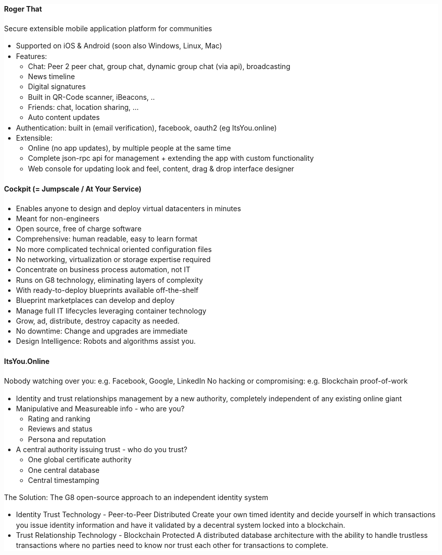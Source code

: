 #### Roger That
Secure extensible mobile application platform for communities

- Supported on iOS & Android (soon also Windows, Linux, Mac)
- Features:
  - Chat: Peer 2 peer chat, group chat, dynamic group chat (via api), broadcasting
  - News timeline
  - Digital signatures
  - Built in QR-Code scanner, iBeacons, ..
  - Friends: chat, location sharing, …
  - Auto content updates
- Authentication: built in (email verification), facebook, oauth2 (eg ItsYou.online)
- Extensible:
  - Online (no app updates), by multiple people at the same time
  - Complete json-rpc api for management + extending the app with custom functionality
  - Web console for updating look and feel, content, drag & drop interface designer

#### Cockpit (= Jumpscale / At Your Service)

- Enables anyone to design and deploy virtual datacenters in minutes
- Meant for non-engineers
- Open source, free of charge software
- Comprehensive: human readable, easy to learn format
- No more complicated technical oriented configuration files
- No networking, virtualization or storage expertise required
- Concentrate on business process automation, not IT
- Runs on G8 technology, eliminating layers of complexity
- With ready-to-deploy blueprints available off-the-shelf
- Blueprint marketplaces can develop and deploy
- Manage full IT lifecycles leveraging container technology
- Grow, ad, distribute, destroy capacity as needed.
- No downtime: Change and upgrades are immediate
- Design Intelligence: Robots and algorithms assist you.

#### ItsYou.Online

Nobody watching over you: e.g. Facebook, Google, LinkedIn
No hacking or compromising: e.g. Blockchain proof-of-work

- Identity and trust relationships management by a new authority, completely independent of any existing online giant
- Manipulative and Measureable info - who are you?
  - Rating and ranking
  - Reviews and status
  - Persona and reputation
- A central authority issuing trust - who do you trust?
  - One global certificate authority
  - One central database
  - Central timestamping			

The Solution: The G8 open-source approach to an independent identity system

- Identity Trust Technology - Peer-to-Peer Distributed
Create your own timed identity and decide yourself in which transactions you issue identity information and have it validated by a decentral system locked into a blockchain.
- Trust Relationship Technology - Blockchain Protected
A distributed database architecture with the ability to handle trustless transactions where no parties need to know nor trust each other for transactions to complete.
